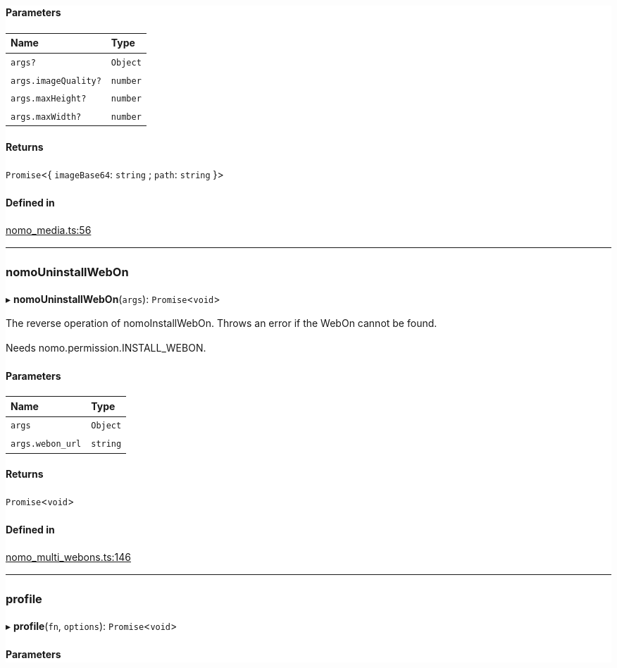 #### Parameters

| Name | Type |
| :------ | :------ |
| `args?` | `Object` |
| `args.imageQuality?` | `number` |
| `args.maxHeight?` | `number` |
| `args.maxWidth?` | `number` |

#### Returns

`Promise`<{ `imageBase64`: `string` ; `path`: `string`  }\>

#### Defined in

[nomo_media.ts:56](https://github.com/nomo-app/nomo-webon-kit/blob/c52315a/nomo-webon-kit/src/nomo_media.ts#L56)

___

### nomoUninstallWebOn

▸ **nomoUninstallWebOn**(`args`): `Promise`<`void`\>

The reverse operation of nomoInstallWebOn.
Throws an error if the WebOn cannot be found.

Needs nomo.permission.INSTALL_WEBON.

#### Parameters

| Name | Type |
| :------ | :------ |
| `args` | `Object` |
| `args.webon_url` | `string` |

#### Returns

`Promise`<`void`\>

#### Defined in

[nomo_multi_webons.ts:146](https://github.com/nomo-app/nomo-webon-kit/blob/c52315a/nomo-webon-kit/src/nomo_multi_webons.ts#L146)

___

### profile

▸ **profile**(`fn`, `options`): `Promise`<`void`\>

#### Parameters
